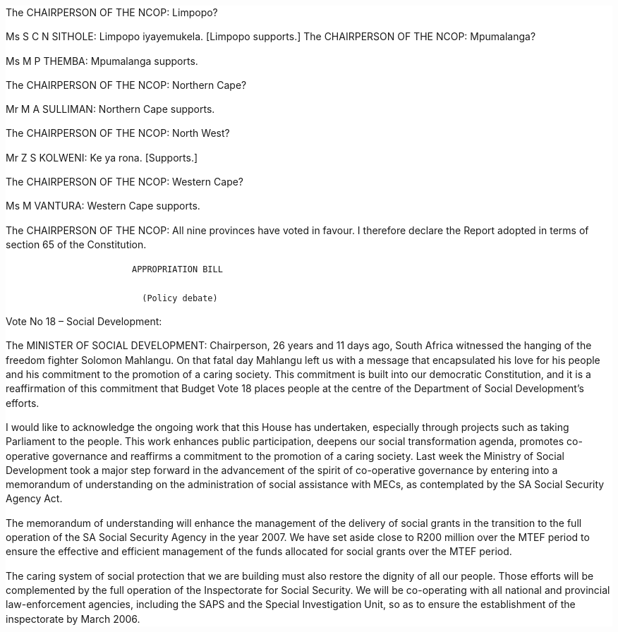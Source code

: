 The CHAIRPERSON OF THE NCOP: Limpopo?

Ms S C N SITHOLE: Limpopo iyayemukela. [Limpopo supports.]
The CHAIRPERSON OF THE NCOP: Mpumalanga?

Ms M P THEMBA: Mpumalanga supports.

The CHAIRPERSON OF THE NCOP: Northern Cape?

Mr M A SULLIMAN: Northern Cape supports.

The CHAIRPERSON OF THE NCOP: North West?

Mr Z S KOLWENI: Ke ya rona. [Supports.]

The CHAIRPERSON OF THE NCOP: Western Cape?

Ms M VANTURA: Western Cape supports.

The CHAIRPERSON OF THE NCOP: All nine provinces have voted in favour. I
therefore declare the Report adopted in terms of section 65 of the
Constitution.

                             APPROPRIATION BILL

                               (Policy debate)

Vote No 18 – Social Development:

The MINISTER OF SOCIAL DEVELOPMENT: Chairperson, 26 years and 11  days  ago,
South Africa witnessed the hanging of the freedom fighter Solomon  Mahlangu.
On that fatal day Mahlangu left us with  a  message  that  encapsulated  his
love for his people  and  his  commitment  to  the  promotion  of  a  caring
society. This commitment is built into our democratic Constitution,  and  it
is a reaffirmation of this commitment that Budget Vote 18 places  people  at
the centre of the Department of Social Development’s efforts.

I  would  like  to  acknowledge  the  ongoing  work  that  this  House   has
undertaken, especially through projects such as  taking  Parliament  to  the
people.  This  work  enhances  public  participation,  deepens  our   social
transformation agenda, promotes  co-operative  governance  and  reaffirms  a
commitment to the promotion of a caring society. Last week the  Ministry  of
Social Development took a major step  forward  in  the  advancement  of  the
spirit  of  co-operative  governance  by  entering  into  a  memorandum   of
understanding on the administration  of  social  assistance  with  MECs,  as
contemplated by the SA Social Security Agency Act.

The memorandum of understanding will enhance the management of the  delivery
of social grants in the transition to the full operation of  the  SA  Social
Security Agency in the year 2007. We have set aside close  to  R200  million
over the MTEF period to ensure the effective  and  efficient  management  of
the funds allocated for social grants over the MTEF period.

The caring system of social  protection  that  we  are  building  must  also
restore the dignity of all our people. Those efforts  will  be  complemented
by the full operation of the Inspectorate for Social Security.  We  will  be
co-operating with all  national  and  provincial  law-enforcement  agencies,
including the SAPS and the Special Investigation Unit, so as to  ensure  the
establishment of the inspectorate by March 2006.
